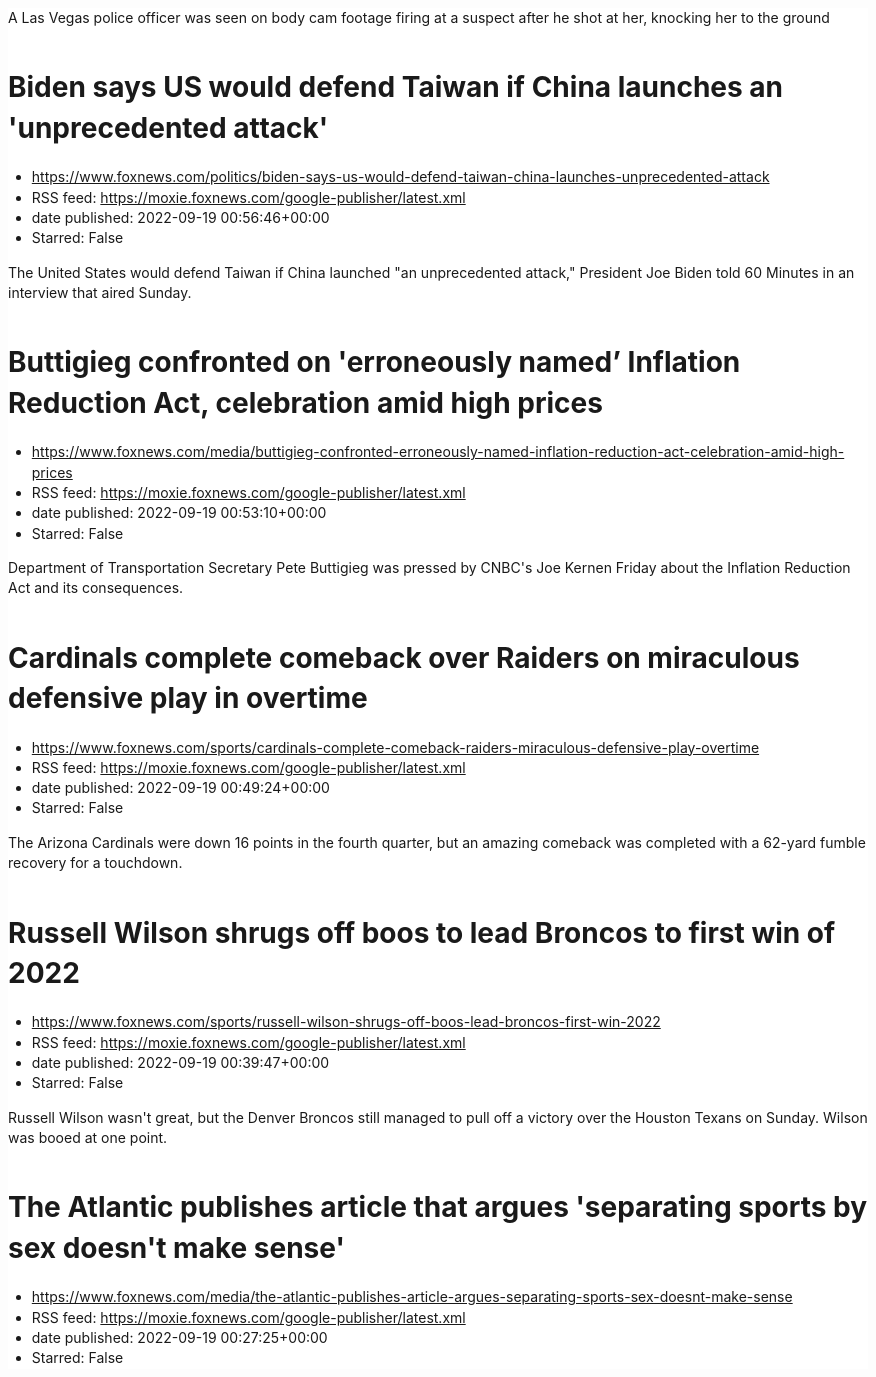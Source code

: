 A Las Vegas police officer was seen on body cam footage firing at a suspect after he shot at her, knocking her to the ground

# Biden says US would defend Taiwan if China launches an 'unprecedented attack'
 - https://www.foxnews.com/politics/biden-says-us-would-defend-taiwan-china-launches-unprecedented-attack
 - RSS feed: https://moxie.foxnews.com/google-publisher/latest.xml
 - date published: 2022-09-19 00:56:46+00:00
 - Starred: False

The United States would defend Taiwan if China launched "an unprecedented attack," President Joe Biden told 60 Minutes in an interview that aired Sunday.

# Buttigieg confronted on 'erroneously named’ Inflation Reduction Act, celebration amid high prices
 - https://www.foxnews.com/media/buttigieg-confronted-erroneously-named-inflation-reduction-act-celebration-amid-high-prices
 - RSS feed: https://moxie.foxnews.com/google-publisher/latest.xml
 - date published: 2022-09-19 00:53:10+00:00
 - Starred: False

Department of Transportation Secretary Pete Buttigieg was pressed by CNBC's Joe Kernen Friday about the Inflation Reduction Act and its consequences.

# Cardinals complete comeback over Raiders on miraculous defensive play in overtime
 - https://www.foxnews.com/sports/cardinals-complete-comeback-raiders-miraculous-defensive-play-overtime
 - RSS feed: https://moxie.foxnews.com/google-publisher/latest.xml
 - date published: 2022-09-19 00:49:24+00:00
 - Starred: False

The Arizona Cardinals were down 16 points in the fourth quarter, but an amazing comeback was completed with a 62-yard fumble recovery for a touchdown.

# Russell Wilson shrugs off boos to lead Broncos to first win of 2022
 - https://www.foxnews.com/sports/russell-wilson-shrugs-off-boos-lead-broncos-first-win-2022
 - RSS feed: https://moxie.foxnews.com/google-publisher/latest.xml
 - date published: 2022-09-19 00:39:47+00:00
 - Starred: False

Russell Wilson wasn't great, but the Denver Broncos still managed to pull off a victory over the Houston Texans on Sunday. Wilson was booed at one point.

# The Atlantic publishes article that argues 'separating sports by sex doesn't make sense'
 - https://www.foxnews.com/media/the-atlantic-publishes-article-argues-separating-sports-sex-doesnt-make-sense
 - RSS feed: https://moxie.foxnews.com/google-publisher/latest.xml
 - date published: 2022-09-19 00:27:25+00:00
 - Starred: False
